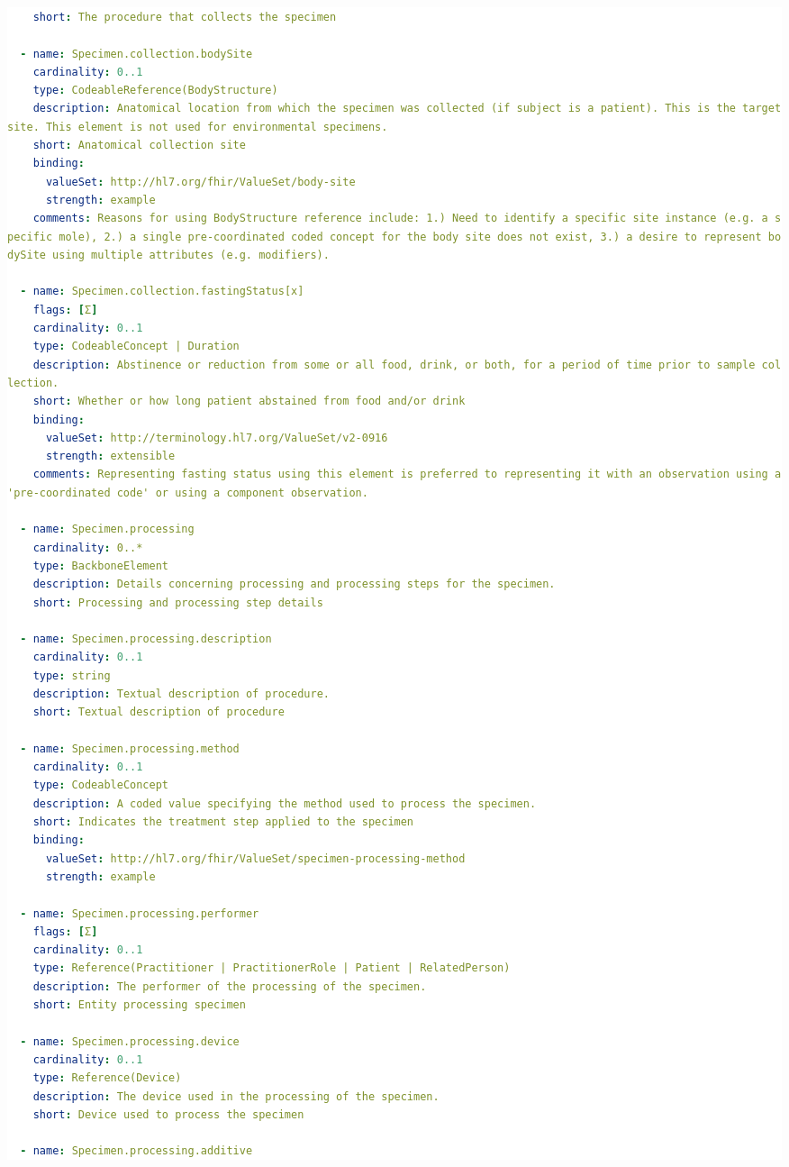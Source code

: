 ```yaml
    short: The procedure that collects the specimen

  - name: Specimen.collection.bodySite
    cardinality: 0..1
    type: CodeableReference(BodyStructure)
    description: Anatomical location from which the specimen was collected (if subject is a patient). This is the target site. This element is not used for environmental specimens.
    short: Anatomical collection site
    binding:
      valueSet: http://hl7.org/fhir/ValueSet/body-site
      strength: example
    comments: Reasons for using BodyStructure reference include: 1.) Need to identify a specific site instance (e.g. a specific mole), 2.) a single pre-coordinated coded concept for the body site does not exist, 3.) a desire to represent bodySite using multiple attributes (e.g. modifiers).

  - name: Specimen.collection.fastingStatus[x]
    flags: [Σ]
    cardinality: 0..1
    type: CodeableConcept | Duration
    description: Abstinence or reduction from some or all food, drink, or both, for a period of time prior to sample collection.
    short: Whether or how long patient abstained from food and/or drink
    binding:
      valueSet: http://terminology.hl7.org/ValueSet/v2-0916
      strength: extensible
    comments: Representing fasting status using this element is preferred to representing it with an observation using a 'pre-coordinated code' or using a component observation.

  - name: Specimen.processing
    cardinality: 0..*
    type: BackboneElement
    description: Details concerning processing and processing steps for the specimen.
    short: Processing and processing step details

  - name: Specimen.processing.description
    cardinality: 0..1
    type: string
    description: Textual description of procedure.
    short: Textual description of procedure

  - name: Specimen.processing.method
    cardinality: 0..1
    type: CodeableConcept
    description: A coded value specifying the method used to process the specimen.
    short: Indicates the treatment step applied to the specimen
    binding:
      valueSet: http://hl7.org/fhir/ValueSet/specimen-processing-method
      strength: example

  - name: Specimen.processing.performer
    flags: [Σ]
    cardinality: 0..1
    type: Reference(Practitioner | PractitionerRole | Patient | RelatedPerson)
    description: The performer of the processing of the specimen.
    short: Entity processing specimen

  - name: Specimen.processing.device
    cardinality: 0..1
    type: Reference(Device)
    description: The device used in the processing of the specimen.
    short: Device used to process the specimen

  - name: Specimen.processing.additive
```